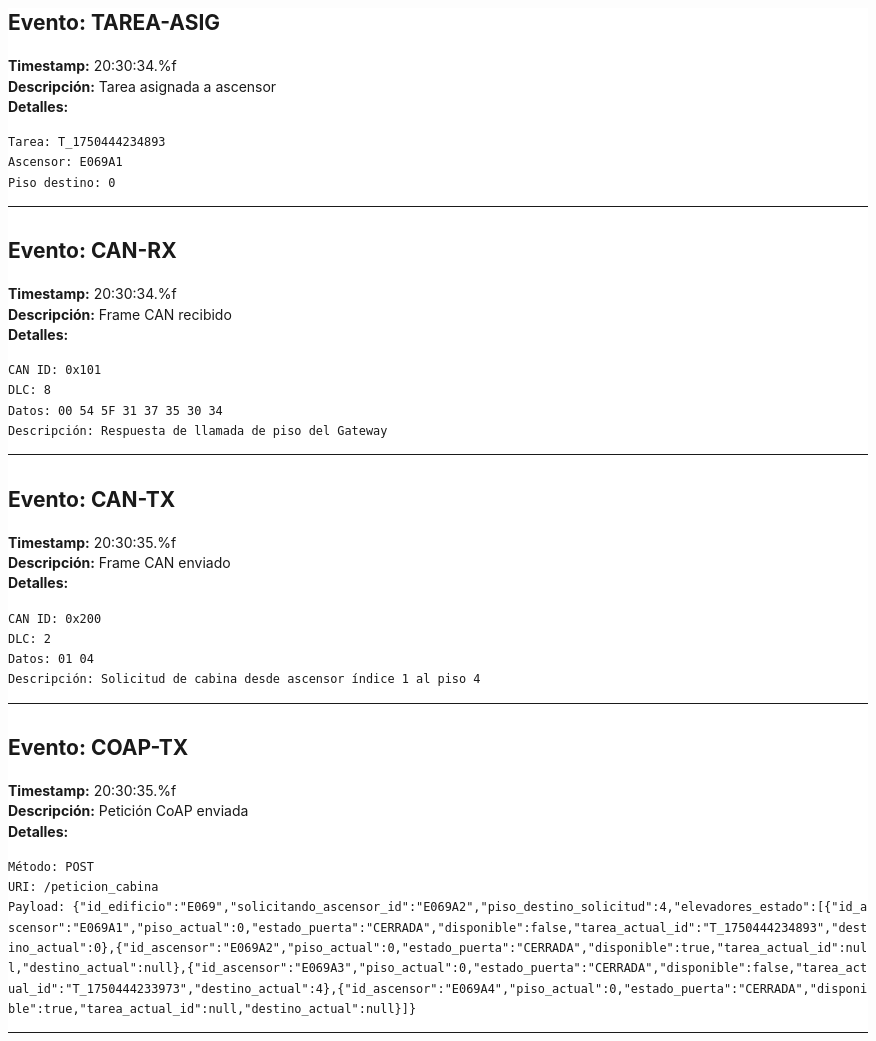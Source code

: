 
## Evento: TAREA-ASIG

**Timestamp:** 20:30:34.%f  
**Descripción:** Tarea asignada a ascensor  
**Detalles:**

```
Tarea: T_1750444234893
Ascensor: E069A1
Piso destino: 0
```

---

## Evento: CAN-RX

**Timestamp:** 20:30:34.%f  
**Descripción:** Frame CAN recibido  
**Detalles:**

```
CAN ID: 0x101
DLC: 8
Datos: 00 54 5F 31 37 35 30 34 
Descripción: Respuesta de llamada de piso del Gateway
```

---

## Evento: CAN-TX

**Timestamp:** 20:30:35.%f  
**Descripción:** Frame CAN enviado  
**Detalles:**

```
CAN ID: 0x200
DLC: 2
Datos: 01 04 
Descripción: Solicitud de cabina desde ascensor índice 1 al piso 4
```

---

## Evento: COAP-TX

**Timestamp:** 20:30:35.%f  
**Descripción:** Petición CoAP enviada  
**Detalles:**

```
Método: POST
URI: /peticion_cabina
Payload: {"id_edificio":"E069","solicitando_ascensor_id":"E069A2","piso_destino_solicitud":4,"elevadores_estado":[{"id_ascensor":"E069A1","piso_actual":0,"estado_puerta":"CERRADA","disponible":false,"tarea_actual_id":"T_1750444234893","destino_actual":0},{"id_ascensor":"E069A2","piso_actual":0,"estado_puerta":"CERRADA","disponible":true,"tarea_actual_id":null,"destino_actual":null},{"id_ascensor":"E069A3","piso_actual":0,"estado_puerta":"CERRADA","disponible":false,"tarea_actual_id":"T_1750444233973","destino_actual":4},{"id_ascensor":"E069A4","piso_actual":0,"estado_puerta":"CERRADA","disponible":true,"tarea_actual_id":null,"destino_actual":null}]}
```

---